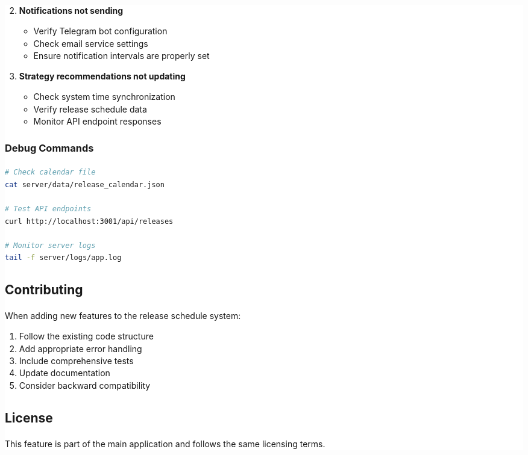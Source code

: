 2. **Notifications not sending**
   - Verify Telegram bot configuration
   - Check email service settings
   - Ensure notification intervals are properly set

3. **Strategy recommendations not updating**
   - Check system time synchronization
   - Verify release schedule data
   - Monitor API endpoint responses

### Debug Commands

```bash
# Check calendar file
cat server/data/release_calendar.json

# Test API endpoints
curl http://localhost:3001/api/releases

# Monitor server logs
tail -f server/logs/app.log
```

## Contributing

When adding new features to the release schedule system:

1. Follow the existing code structure
2. Add appropriate error handling
3. Include comprehensive tests
4. Update documentation
5. Consider backward compatibility

## License

This feature is part of the main application and follows the same licensing terms.